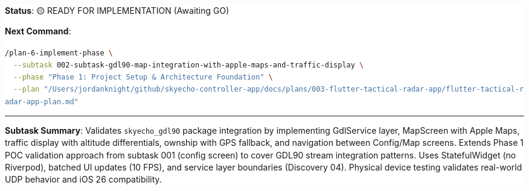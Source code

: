 
**Status**: 🟡 READY FOR IMPLEMENTATION (Awaiting GO)

**Next Command**:
```bash
/plan-6-implement-phase \
  --subtask 002-subtask-gdl90-map-integration-with-apple-maps-and-traffic-display \
  --phase "Phase 1: Project Setup & Architecture Foundation" \
  --plan "/Users/jordanknight/github/skyecho-controller-app/docs/plans/003-flutter-tactical-radar-app/flutter-tactical-radar-app-plan.md"
```

---

**Subtask Summary**: Validates `skyecho_gdl90` package integration by implementing GdlService layer, MapScreen with Apple Maps, traffic display with altitude differentials, ownship with GPS fallback, and navigation between Config/Map screens. Extends Phase 1 POC validation approach from subtask 001 (config screen) to cover GDL90 stream integration patterns. Uses StatefulWidget (no Riverpod), batched UI updates (10 FPS), and service layer boundaries (Discovery 04). Physical device testing validates real-world UDP behavior and iOS 26 compatibility.